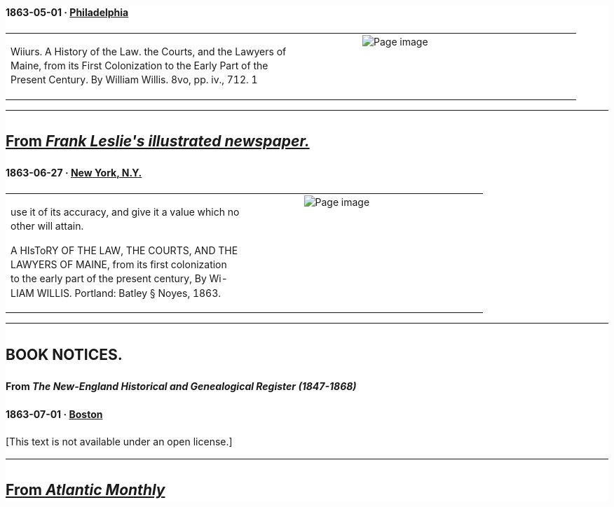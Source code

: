 #### 1863-05-01 &middot; [Philadelphia](http://dbpedia.org/resource/Philadelphia)

<table style="width: 100%;"><tr><td style="width: 50%">

  
  
Wiiurs. A History of the Law. the Courts, and the Lawyers of  
Maine, from its First Colonization to the Early Part of the  
Present Century. By William Willis. 8vo, pp. iv., 712. 1
</td><td style="width: 50%; max-height: 75%; margin: auto; display: block;">
<img alt="Page image" src="https://iiif.archive.org/image/iiif/2/sim_american-literary-gazette-and-publishers-circular_1863-05-01_1_1%2Fsim_american-literary-gazette-and-publishers-circular_1863-05-01_1_1_jp2.zip%2Fsim_american-literary-gazette-and-publishers-circular_1863-05-01_1_1_jp2%2Fsim_american-literary-gazette-and-publishers-circular_1863-05-01_1_1_0038.jp2/pct:47.0,50.026824034334766,38.583333333333336,3.138412017167382/600,/0/default.jpg"/>
</td>
</tr></table>

---

## [From _Frank Leslie's illustrated newspaper._](https://archive.org/details/sim_leslies-weekly_1863-06-27_16_404/page/n1/mode/1up?view=theater)

#### 1863-06-27 &middot; [New York, N.Y.](http://dbpedia.org/resource/New_York_City)

<table style="width: 100%;"><tr><td style="width: 50%">

  
use it of its accuracy, and give it a value which no  
other will attain.  
  
A HIsToRY OF THE LAW, THE COURTS, AND THE  
LAWYERS OF MAINE, from its first colonization  
to the early part of the present century, By Wi-  
LIAM WILLIS. Portland: Batley § Noyes, 1863.
</td><td style="width: 50%; max-height: 75%; margin: auto; display: block;">
<img alt="Page image" src="https://iiif.archive.org/image/iiif/2/sim_leslies-weekly_1863-06-27_16_404%2Fsim_leslies-weekly_1863-06-27_16_404_jp2.zip%2Fsim_leslies-weekly_1863-06-27_16_404_jp2%2Fsim_leslies-weekly_1863-06-27_16_404_0001.jp2/pct:75.28708133971291,48.77892030848329,20.14354066985646,3.2455012853470437/600,/0/default.jpg"/>
</td>
</tr></table>

---

## BOOK NOTICES.

#### From _The New-England Historical and Genealogical Register (1847-1868)_

#### 1863-07-01 &middot; [Boston](http://dbpedia.org/resource/Boston)

[This text is not available under an open license.]

---

## [From _Atlantic Monthly_](https://archive.org/details/sim_atlantic_1863-07_12_69/page/n138/mode/1up?view=theater)
